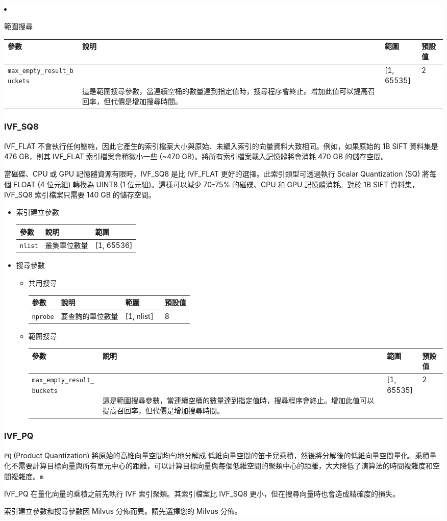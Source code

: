 </table>
</li>
<li><p>範圍搜尋</p>
<table>
<thead>
<tr><th>參數</th><th>說明</th><th>範圍</th><th>預設值</th></tr>
</thead>
<tbody>
<tr><td><code translate="no">max_empty_result_buckets</code></td><td><br/><br/>這是範圍搜尋參數，當連續空桶的數量達到指定值時，搜尋程序會終止。增加此值可以提高召回率，但代價是增加搜尋時間。</td><td>[1, 65535]</td><td>2</td></tr>
</tbody>
</table>
</li>
</ul></li>
</ul>
<h3 id="IVFSQ8" class="common-anchor-header">IVF_SQ8</h3><p>IVF_FLAT 不會執行任何壓縮，因此它產生的索引檔案大小與原始、未編入索引的向量資料大致相同。例如，如果原始的 1B SIFT 資料集是 476 GB，則其 IVF_FLAT 索引檔案會稍微小一些 (~470 GB)。將所有索引檔案載入記憶體將會消耗 470 GB 的儲存空間。</p>
<p>當磁碟、CPU 或 GPU 記憶體資源有限時，IVF_SQ8 是比 IVF_FLAT 更好的選擇。此索引類型可透過執行 Scalar Quantization (SQ) 將每個 FLOAT (4 位元組) 轉換為 UINT8 (1 位元組)。這樣可以減少 70-75% 的磁碟、CPU 和 GPU 記憶體消耗。對於 1B SIFT 資料集，IVF_SQ8 索引檔案只需要 140 GB 的儲存空間。</p>
<ul>
<li><p>索引建立參數</p>
<table>
<thead>
<tr><th>參數</th><th>說明</th><th>範圍</th></tr>
</thead>
<tbody>
<tr><td><code translate="no">nlist</code></td><td>叢集單位數量</td><td>[1, 65536]</td></tr>
</tbody>
</table>
</li>
<li><p>搜尋參數</p>
<ul>
<li><p>共用搜尋</p>
<table>
<thead>
<tr><th>參數</th><th>說明</th><th>範圍</th><th>預設值</th></tr>
</thead>
<tbody>
<tr><td><code translate="no">nprobe</code></td><td>要查詢的單位數量</td><td>[1, nlist］</td><td>8</td></tr>
</tbody>
</table>
</li>
<li><p>範圍搜尋</p>
<table>
<thead>
<tr><th>參數</th><th>說明</th><th>範圍</th><th>預設值</th></tr>
</thead>
<tbody>
<tr><td><code translate="no">max_empty_result_buckets</code></td><td><br/><br/>這是範圍搜尋參數，當連續空桶的數量達到指定值時，搜尋程序會終止。增加此值可以提高召回率，但代價是增加搜尋時間。</td><td>[1, 65535]</td><td>2</td></tr>
</tbody>
</table>
</li>
</ul></li>
</ul>
<h3 id="IVFPQ" class="common-anchor-header">IVF_PQ</h3><p><code translate="no">PQ</code> (Product Quantization) 將原始的高維向量空間均勻地分解成 低維向量空間的笛卡兒乘積，然後將分解後的低維向量空間量化。乘積量化不需要計算目標向量與所有單元中心的距離，可以計算目標向量與每個低維空間的聚類中心的距離，大大降低了演算法的時間複雜度和空間複雜度。<code translate="no">m</code> </p>
<p>IVF_PQ 在量化向量的乘積之前先執行 IVF 索引聚類。其索引檔案比 IVF_SQ8 更小，但在搜尋向量時也會造成精確度的損失。</p>
<div class="alert note">
<p>索引建立參數和搜尋參數因 Milvus 分佈而異。請先選擇您的 Milvus 分佈。</p>
</div>